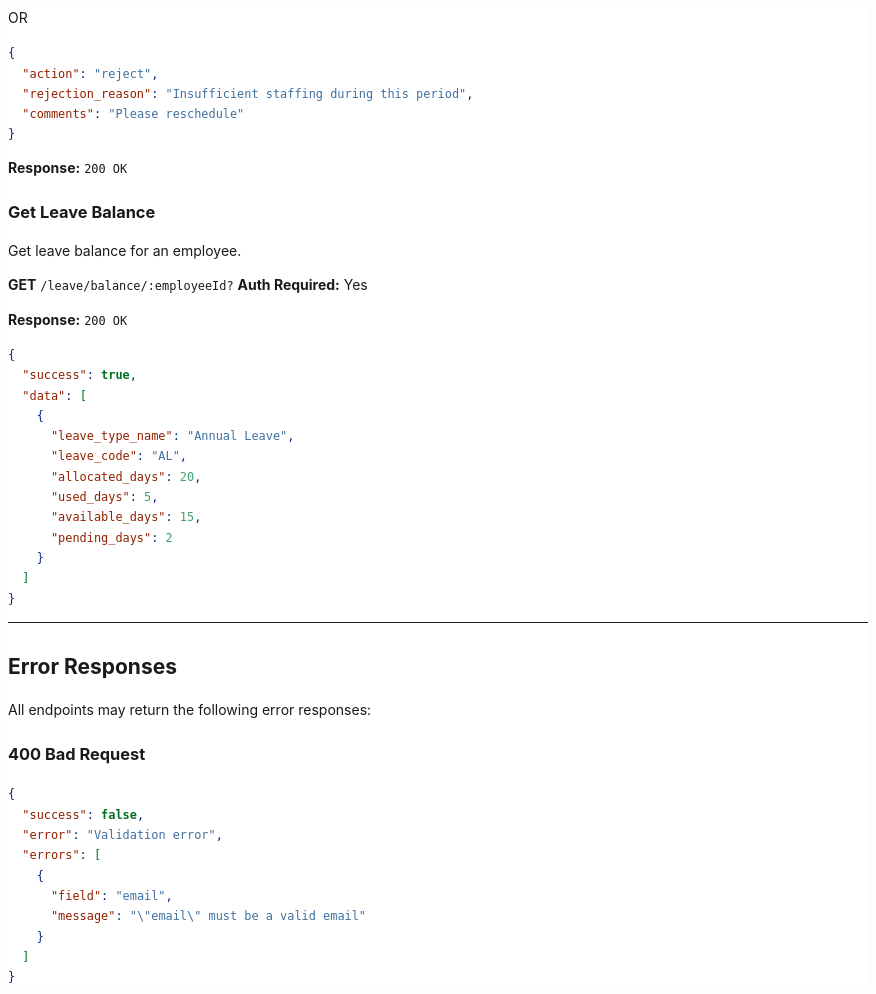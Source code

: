 OR

```json
{
  "action": "reject",
  "rejection_reason": "Insufficient staffing during this period",
  "comments": "Please reschedule"
}
```

**Response:** `200 OK`

### Get Leave Balance
Get leave balance for an employee.

**GET** `/leave/balance/:employeeId?`
**Auth Required:** Yes

**Response:** `200 OK`
```json
{
  "success": true,
  "data": [
    {
      "leave_type_name": "Annual Leave",
      "leave_code": "AL",
      "allocated_days": 20,
      "used_days": 5,
      "available_days": 15,
      "pending_days": 2
    }
  ]
}
```

---

## Error Responses

All endpoints may return the following error responses:

### 400 Bad Request
```json
{
  "success": false,
  "error": "Validation error",
  "errors": [
    {
      "field": "email",
      "message": "\"email\" must be a valid email"
    }
  ]
}
```
